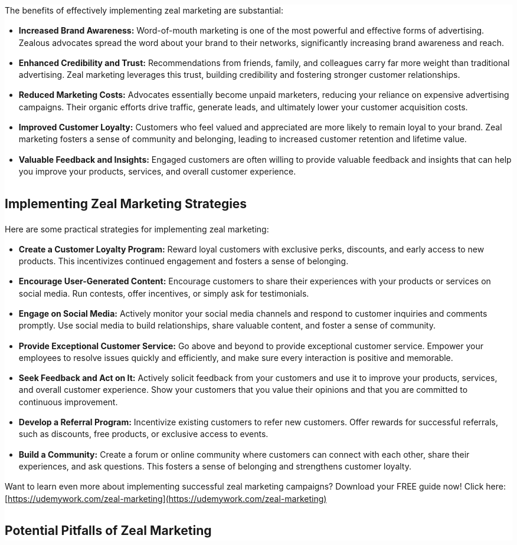 The benefits of effectively implementing zeal marketing are substantial:

*   **Increased Brand Awareness:**  Word-of-mouth marketing is one of the most powerful and effective forms of advertising.  Zealous advocates spread the word about your brand to their networks, significantly increasing brand awareness and reach.

*   **Enhanced Credibility and Trust:**  Recommendations from friends, family, and colleagues carry far more weight than traditional advertising.  Zeal marketing leverages this trust, building credibility and fostering stronger customer relationships.

*   **Reduced Marketing Costs:**  Advocates essentially become unpaid marketers, reducing your reliance on expensive advertising campaigns.  Their organic efforts drive traffic, generate leads, and ultimately lower your customer acquisition costs.

*   **Improved Customer Loyalty:**  Customers who feel valued and appreciated are more likely to remain loyal to your brand.  Zeal marketing fosters a sense of community and belonging, leading to increased customer retention and lifetime value.

*   **Valuable Feedback and Insights:**  Engaged customers are often willing to provide valuable feedback and insights that can help you improve your products, services, and overall customer experience.

## Implementing Zeal Marketing Strategies

Here are some practical strategies for implementing zeal marketing:

*   **Create a Customer Loyalty Program:** Reward loyal customers with exclusive perks, discounts, and early access to new products.  This incentivizes continued engagement and fosters a sense of belonging.

*   **Encourage User-Generated Content:**  Encourage customers to share their experiences with your products or services on social media.  Run contests, offer incentives, or simply ask for testimonials.

*   **Engage on Social Media:**  Actively monitor your social media channels and respond to customer inquiries and comments promptly.  Use social media to build relationships, share valuable content, and foster a sense of community.

*   **Provide Exceptional Customer Service:**  Go above and beyond to provide exceptional customer service.  Empower your employees to resolve issues quickly and efficiently, and make sure every interaction is positive and memorable.

*   **Seek Feedback and Act on It:**  Actively solicit feedback from your customers and use it to improve your products, services, and overall customer experience.  Show your customers that you value their opinions and that you are committed to continuous improvement.

*   **Develop a Referral Program:** Incentivize existing customers to refer new customers.  Offer rewards for successful referrals, such as discounts, free products, or exclusive access to events.

*   **Build a Community:** Create a forum or online community where customers can connect with each other, share their experiences, and ask questions.  This fosters a sense of belonging and strengthens customer loyalty.

Want to learn even more about implementing successful zeal marketing campaigns? Download your FREE guide now! Click here: [https://udemywork.com/zeal-marketing](https://udemywork.com/zeal-marketing)

## Potential Pitfalls of Zeal Marketing
